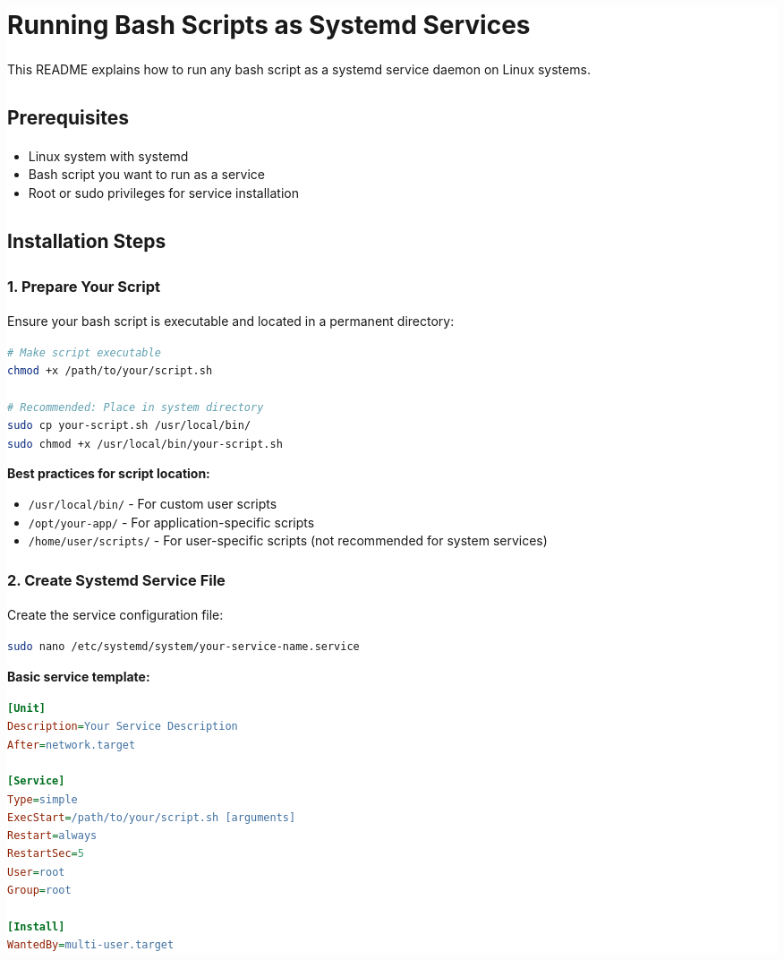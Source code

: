 # Running Bash Scripts as Systemd Services

This README explains how to run any bash script as a systemd service daemon on Linux systems.

## Prerequisites

- Linux system with systemd
- Bash script you want to run as a service
- Root or sudo privileges for service installation

## Installation Steps

### 1. Prepare Your Script

Ensure your bash script is executable and located in a permanent directory:

```bash
# Make script executable
chmod +x /path/to/your/script.sh

# Recommended: Place in system directory
sudo cp your-script.sh /usr/local/bin/
sudo chmod +x /usr/local/bin/your-script.sh
```

**Best practices for script location:**
- `/usr/local/bin/` - For custom user scripts
- `/opt/your-app/` - For application-specific scripts
- `/home/user/scripts/` - For user-specific scripts (not recommended for system services)

### 2. Create Systemd Service File

Create the service configuration file:

```bash
sudo nano /etc/systemd/system/your-service-name.service
```

**Basic service template:**

```ini
[Unit]
Description=Your Service Description
After=network.target

[Service]
Type=simple
ExecStart=/path/to/your/script.sh [arguments]
Restart=always
RestartSec=5
User=root
Group=root

[Install]
WantedBy=multi-user.target
```
